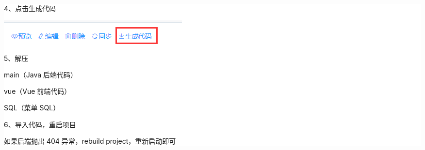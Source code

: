 4、点击生成代码

![21](./若依/21.png)

5、解压

main（Java 后端代码） 

vue（Vue 前端代码） 

SQL（菜单 SQL）

6、导入代码，重启项目

如果后端抛出 404 异常，rebuild project，重新启动即可



 

